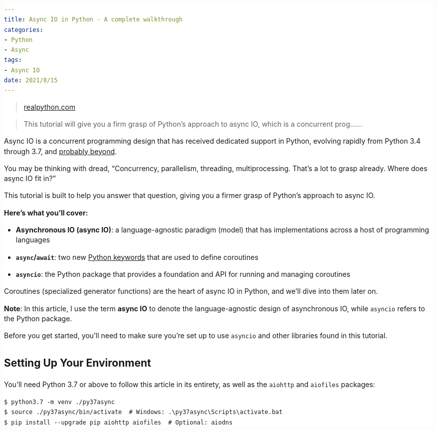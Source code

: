 ```yaml
---
title: Async IO in Python - A complete walkthrough
categories:
- Python
- Async 
tags:
- Async IO
date: 2021/8/15
---
```




> [realpython.com](https://realpython.com/async-io-python/)

> This tutorial will give you a firm grasp of Python’s approach to async IO, which is a concurrent prog......

Async IO is a concurrent programming design that has received dedicated support in Python, evolving rapidly from Python 3.4 through 3.7, and [probably beyond](https://twitter.com/1st1/status/1041855365745455104).

You may be thinking with dread, “Concurrency, parallelism, threading, multiprocessing. That’s a lot to grasp already. Where does async IO fit in?”

This tutorial is built to help you answer that question, giving you a firmer grasp of Python’s approach to async IO.

**Here’s what you’ll cover:**

*   **Asynchronous IO (async IO)**: a language-agnostic paradigm (model) that has implementations across a host of programming languages
    
*   **`async`/`await`**: two new [Python keywords](https://realpython.com/python-keywords/) that are used to define coroutines
    
*   **`asyncio`**: the Python package that provides a foundation and API for running and managing coroutines
    

Coroutines (specialized generator functions) are the heart of async IO in Python, and we’ll dive into them later on.

**Note**: In this article, I use the term **async IO** to denote the language-agnostic design of asynchronous IO, while `asyncio` refers to the Python package.

Before you get started, you’ll need to make sure you’re set up to use `asyncio` and other libraries found in this tutorial.

Setting Up Your Environment
----------------------------------------------------------------------------

You’ll need Python 3.7 or above to follow this article in its entirety, as well as the `aiohttp` and `aiofiles` packages:

```shell
$ python3.7 -m venv ./py37async
$ source ./py37async/bin/activate  # Windows: .\py37async\Scripts\activate.bat
$ pip install --upgrade pip aiohttp aiofiles  # Optional: aiodns
```
